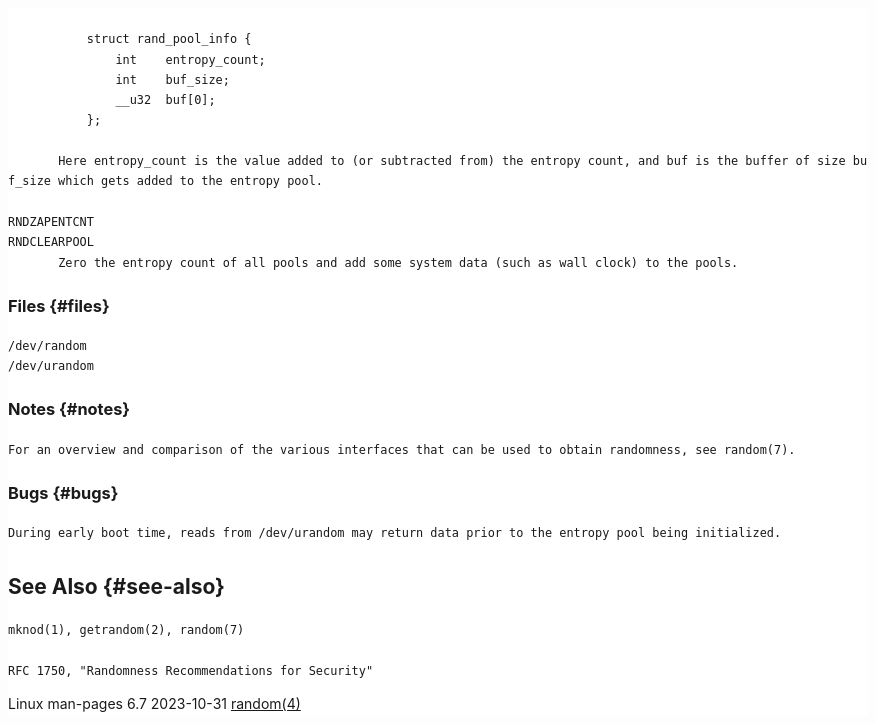 ```

           struct rand_pool_info {
               int    entropy_count;
               int    buf_size;
               __u32  buf[0];
           };

       Here entropy_count is the value added to (or subtracted from) the entropy count, and buf is the buffer of size buf_size which gets added to the entropy pool.

RNDZAPENTCNT
RNDCLEARPOOL
       Zero the entropy count of all pools and add some system data (such as wall clock) to the pools.
```



### Files {#files}

```
/dev/random
/dev/urandom
```



### Notes {#notes}

```
For an overview and comparison of the various interfaces that can be used to obtain randomness, see random(7).
```



### Bugs {#bugs}

```
During early boot time, reads from /dev/urandom may return data prior to the entropy pool being initialized.
```



## See Also {#see-also}

```
mknod(1), getrandom(2), random(7)

RFC 1750, "Randomness Recommendations for Security"
```


Linux man-pages 6.7                                                                              2023-10-31                                                                                       [random(4)](random.html)

